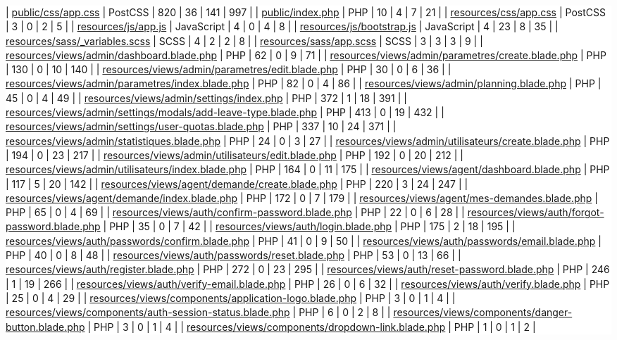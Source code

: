 | [public/css/app.css](/public/css/app.css) | PostCSS | 820 | 36 | 141 | 997 |
| [public/index.php](/public/index.php) | PHP | 10 | 4 | 7 | 21 |
| [resources/css/app.css](/resources/css/app.css) | PostCSS | 3 | 0 | 2 | 5 |
| [resources/js/app.js](/resources/js/app.js) | JavaScript | 4 | 0 | 4 | 8 |
| [resources/js/bootstrap.js](/resources/js/bootstrap.js) | JavaScript | 4 | 23 | 8 | 35 |
| [resources/sass/\_variables.scss](/resources/sass/_variables.scss) | SCSS | 4 | 2 | 2 | 8 |
| [resources/sass/app.scss](/resources/sass/app.scss) | SCSS | 3 | 3 | 3 | 9 |
| [resources/views/admin/dashboard.blade.php](/resources/views/admin/dashboard.blade.php) | PHP | 62 | 0 | 9 | 71 |
| [resources/views/admin/parametres/create.blade.php](/resources/views/admin/parametres/create.blade.php) | PHP | 130 | 0 | 10 | 140 |
| [resources/views/admin/parametres/edit.blade.php](/resources/views/admin/parametres/edit.blade.php) | PHP | 30 | 0 | 6 | 36 |
| [resources/views/admin/parametres/index.blade.php](/resources/views/admin/parametres/index.blade.php) | PHP | 82 | 0 | 4 | 86 |
| [resources/views/admin/planning.blade.php](/resources/views/admin/planning.blade.php) | PHP | 45 | 0 | 4 | 49 |
| [resources/views/admin/settings/index.php](/resources/views/admin/settings/index.php) | PHP | 372 | 1 | 18 | 391 |
| [resources/views/admin/settings/modals/add-leave-type.blade.php](/resources/views/admin/settings/modals/add-leave-type.blade.php) | PHP | 413 | 0 | 19 | 432 |
| [resources/views/admin/settings/user-quotas.blade.php](/resources/views/admin/settings/user-quotas.blade.php) | PHP | 337 | 10 | 24 | 371 |
| [resources/views/admin/statistiques.blade.php](/resources/views/admin/statistiques.blade.php) | PHP | 24 | 0 | 3 | 27 |
| [resources/views/admin/utilisateurs/create.blade.php](/resources/views/admin/utilisateurs/create.blade.php) | PHP | 194 | 0 | 23 | 217 |
| [resources/views/admin/utilisateurs/edit.blade.php](/resources/views/admin/utilisateurs/edit.blade.php) | PHP | 192 | 0 | 20 | 212 |
| [resources/views/admin/utilisateurs/index.blade.php](/resources/views/admin/utilisateurs/index.blade.php) | PHP | 164 | 0 | 11 | 175 |
| [resources/views/agent/dashboard.blade.php](/resources/views/agent/dashboard.blade.php) | PHP | 117 | 5 | 20 | 142 |
| [resources/views/agent/demande/create.blade.php](/resources/views/agent/demande/create.blade.php) | PHP | 220 | 3 | 24 | 247 |
| [resources/views/agent/demande/index.blade.php](/resources/views/agent/demande/index.blade.php) | PHP | 172 | 0 | 7 | 179 |
| [resources/views/agent/mes-demandes.blade.php](/resources/views/agent/mes-demandes.blade.php) | PHP | 65 | 0 | 4 | 69 |
| [resources/views/auth/confirm-password.blade.php](/resources/views/auth/confirm-password.blade.php) | PHP | 22 | 0 | 6 | 28 |
| [resources/views/auth/forgot-password.blade.php](/resources/views/auth/forgot-password.blade.php) | PHP | 35 | 0 | 7 | 42 |
| [resources/views/auth/login.blade.php](/resources/views/auth/login.blade.php) | PHP | 175 | 2 | 18 | 195 |
| [resources/views/auth/passwords/confirm.blade.php](/resources/views/auth/passwords/confirm.blade.php) | PHP | 41 | 0 | 9 | 50 |
| [resources/views/auth/passwords/email.blade.php](/resources/views/auth/passwords/email.blade.php) | PHP | 40 | 0 | 8 | 48 |
| [resources/views/auth/passwords/reset.blade.php](/resources/views/auth/passwords/reset.blade.php) | PHP | 53 | 0 | 13 | 66 |
| [resources/views/auth/register.blade.php](/resources/views/auth/register.blade.php) | PHP | 272 | 0 | 23 | 295 |
| [resources/views/auth/reset-password.blade.php](/resources/views/auth/reset-password.blade.php) | PHP | 246 | 1 | 19 | 266 |
| [resources/views/auth/verify-email.blade.php](/resources/views/auth/verify-email.blade.php) | PHP | 26 | 0 | 6 | 32 |
| [resources/views/auth/verify.blade.php](/resources/views/auth/verify.blade.php) | PHP | 25 | 0 | 4 | 29 |
| [resources/views/components/application-logo.blade.php](/resources/views/components/application-logo.blade.php) | PHP | 3 | 0 | 1 | 4 |
| [resources/views/components/auth-session-status.blade.php](/resources/views/components/auth-session-status.blade.php) | PHP | 6 | 0 | 2 | 8 |
| [resources/views/components/danger-button.blade.php](/resources/views/components/danger-button.blade.php) | PHP | 3 | 0 | 1 | 4 |
| [resources/views/components/dropdown-link.blade.php](/resources/views/components/dropdown-link.blade.php) | PHP | 1 | 0 | 1 | 2 |